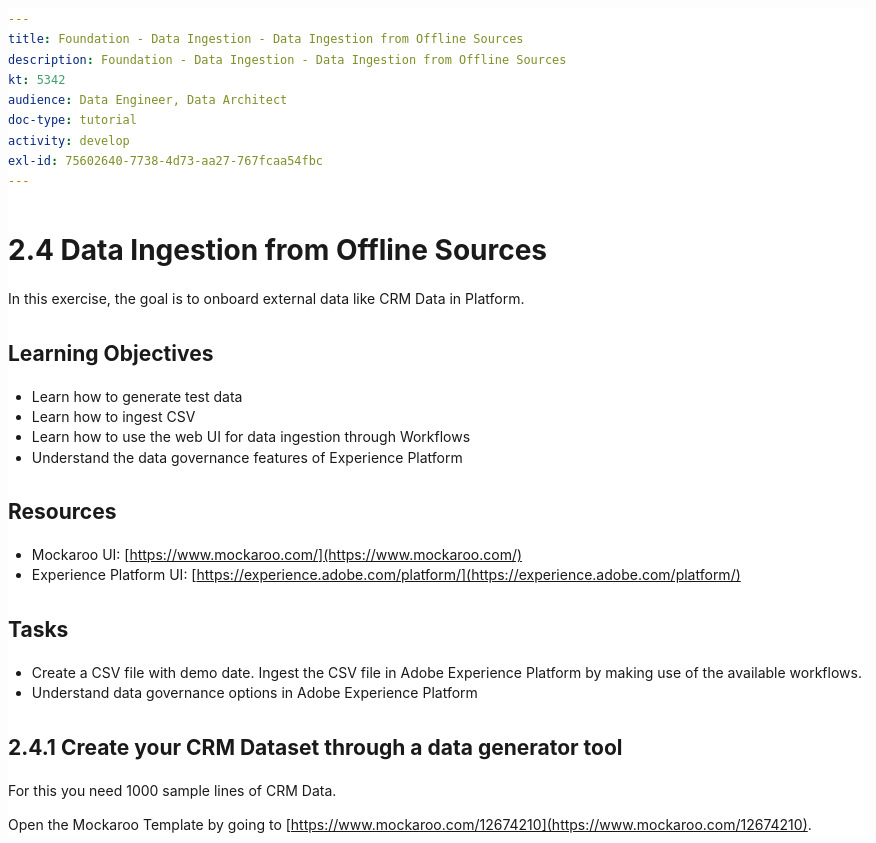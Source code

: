 ```yaml
---
title: Foundation - Data Ingestion - Data Ingestion from Offline Sources
description: Foundation - Data Ingestion - Data Ingestion from Offline Sources
kt: 5342
audience: Data Engineer, Data Architect
doc-type: tutorial
activity: develop
exl-id: 75602640-7738-4d73-aa27-767fcaa54fbc
---
```

# 2.4 Data Ingestion from Offline Sources

In this exercise, the goal is to onboard external data like CRM Data in Platform.

## Learning Objectives

- Learn how to generate test data
- Learn how to ingest CSV
- Learn how to use the web UI for data ingestion through Workflows
- Understand the data governance features of Experience Platform

## Resources

- Mockaroo UI: [https://www.mockaroo.com/](https://www.mockaroo.com/)
- Experience Platform UI: [https://experience.adobe.com/platform/](https://experience.adobe.com/platform/)

## Tasks

- Create a CSV file with demo date. Ingest the CSV file in Adobe Experience Platform by making use of the available workflows.
- Understand data governance options in Adobe Experience Platform

## 2.4.1 Create your CRM Dataset through a data generator tool

For this you need 1000 sample lines of CRM Data.

Open the Mockaroo Template by going to [https://www.mockaroo.com/12674210](https://www.mockaroo.com/12674210).
